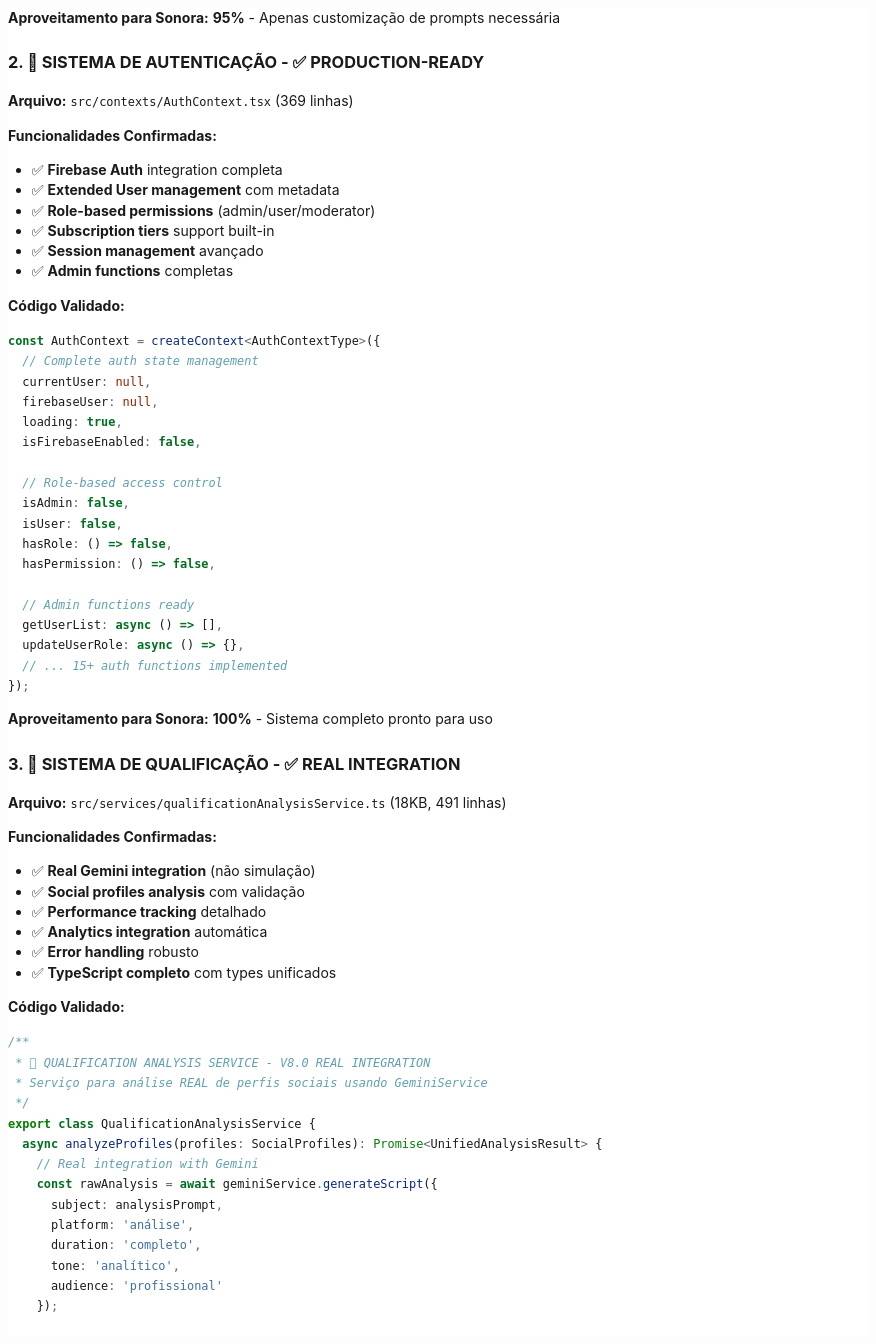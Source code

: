 **Aproveitamento para Sonora:** **95%** - Apenas customização de prompts necessária

### **2. 🔐 SISTEMA DE AUTENTICAÇÃO - ✅ PRODUCTION-READY**

**Arquivo:** `src/contexts/AuthContext.tsx` (369 linhas)

**Funcionalidades Confirmadas:**
- ✅ **Firebase Auth** integration completa
- ✅ **Extended User management** com metadata  
- ✅ **Role-based permissions** (admin/user/moderator)
- ✅ **Subscription tiers** support built-in
- ✅ **Session management** avançado
- ✅ **Admin functions** completas

**Código Validado:**
```typescript
const AuthContext = createContext<AuthContextType>({ 
  // Complete auth state management
  currentUser: null,
  firebaseUser: null,
  loading: true,
  isFirebaseEnabled: false,
  
  // Role-based access control
  isAdmin: false,
  isUser: false,
  hasRole: () => false,
  hasPermission: () => false,
  
  // Admin functions ready
  getUserList: async () => [],
  updateUserRole: async () => {},
  // ... 15+ auth functions implemented
});
```

**Aproveitamento para Sonora:** **100%** - Sistema completo pronto para uso

### **3. 🧠 SISTEMA DE QUALIFICAÇÃO - ✅ REAL INTEGRATION**

**Arquivo:** `src/services/qualificationAnalysisService.ts` (18KB, 491 linhas)

**Funcionalidades Confirmadas:**
- ✅ **Real Gemini integration** (não simulação)
- ✅ **Social profiles analysis** com validação
- ✅ **Performance tracking** detalhado
- ✅ **Analytics integration** automática
- ✅ **Error handling** robusto
- ✅ **TypeScript completo** com types unificados

**Código Validado:**
```typescript
/**
 * 🎯 QUALIFICATION ANALYSIS SERVICE - V8.0 REAL INTEGRATION
 * Serviço para análise REAL de perfis sociais usando GeminiService
 */
export class QualificationAnalysisService {
  async analyzeProfiles(profiles: SocialProfiles): Promise<UnifiedAnalysisResult> {
    // Real integration with Gemini
    const rawAnalysis = await geminiService.generateScript({
      subject: analysisPrompt,
      platform: 'análise',
      duration: 'completo',
      tone: 'analítico',
      audience: 'profissional'
    });
    
```